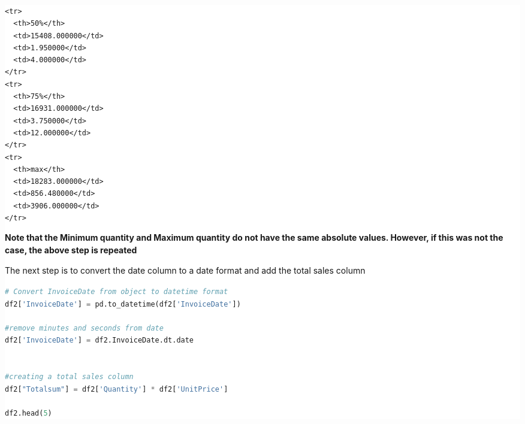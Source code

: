     <tr>
      <th>50%</th>
      <td>15408.000000</td>
      <td>1.950000</td>
      <td>4.000000</td>
    </tr>
    <tr>
      <th>75%</th>
      <td>16931.000000</td>
      <td>3.750000</td>
      <td>12.000000</td>
    </tr>
    <tr>
      <th>max</th>
      <td>18283.000000</td>
      <td>856.480000</td>
      <td>3906.000000</td>
    </tr>
  </tbody>
</table>
</div>



<b> Note that the Minimum quantity and Maximum quantity do not have the same absolute values. However, if this was not the case, the above step is repeated</b>

The next step is to convert the date column to a date format and add the total sales column


```python
# Convert InvoiceDate from object to datetime format
df2['InvoiceDate'] = pd.to_datetime(df2['InvoiceDate'])

#remove minutes and seconds from date
df2['InvoiceDate'] = df2.InvoiceDate.dt.date

                        
#creating a total sales column
df2["Totalsum"] = df2['Quantity'] * df2['UnitPrice']

df2.head(5)
```




<div>
<style scoped>
    .dataframe tbody tr th:only-of-type {
        vertical-align: middle;
    }

    .dataframe tbody tr th {
        vertical-align: top;
    }
